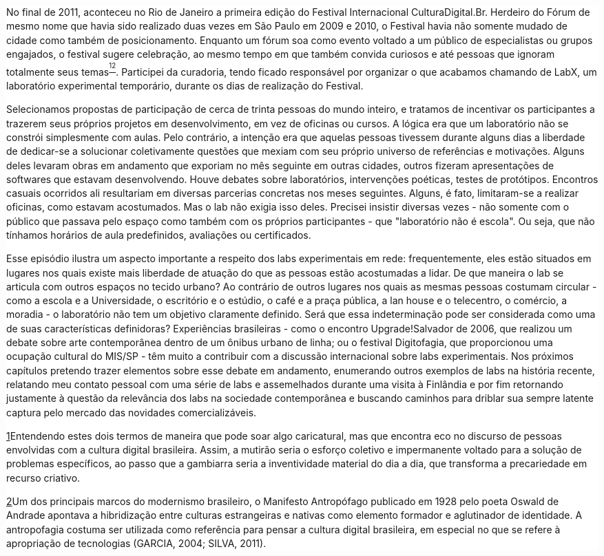 <p>No final de 2011, aconteceu no Rio de Janeiro a primeira edição do Festival Internacional CulturaDigital.Br. Herdeiro do Fórum de mesmo nome que havia sido realizado duas vezes em São Paulo em 2009 e 2010, o Festival havia não somente mudado de cidade como também de posicionamento. Enquanto um fórum soa como evento voltado a um público de especialistas ou grupos engajados, o festival sugere celebração, ao mesmo tempo em que também convida curiosos e até pessoas que ignoram totalmente seus temas<sup><a class="sdfootnoteanc" href="#sdfootnote12sym" name="sdfootnote12anc" id="sdfootnote12anc"><sup>12</sup></a></sup>. Participei da curadoria, tendo ficado responsável por organizar o que acabamos chamando de LabX, um laboratório experimental temporário, durante os dias de realização do Festival.</p>

<p>Selecionamos propostas de participação de cerca de trinta pessoas do mundo inteiro, e tratamos de incentivar os participantes a trazerem seus próprios projetos em desenvolvimento, em vez de oficinas ou cursos. A lógica era que um laboratório não se constrói simplesmente com aulas. Pelo contrário, a intenção era que aquelas pessoas tivessem durante alguns dias a liberdade de dedicar-se a solucionar coletivamente questões que mexiam com seu próprio universo de referências e motivações. Alguns deles levaram obras em andamento que exporiam no mês seguinte em outras cidades, outros fizeram apresentações de softwares que estavam desenvolvendo. Houve debates sobre laboratórios, intervenções poéticas, testes de protótipos. Encontros casuais ocorridos ali resultariam em diversas parcerias concretas nos meses seguintes. Alguns, é fato, limitaram-se a realizar oficinas, como estavam acostumados. Mas o lab não exigia isso deles. Precisei insistir diversas vezes - não somente com o público que passava pelo espaço como também com os próprios participantes - que "laboratório não é escola". Ou seja, que não tínhamos horários de aula predefinidos, avaliações ou certificados.</p>

<p>Esse episódio ilustra um aspecto importante a respeito dos labs experimentais em rede: frequentemente, eles estão situados em lugares nos quais existe mais liberdade de atuação do que as pessoas estão acostumadas a lidar. De que maneira o lab se articula com outros espaços no tecido urbano? Ao contrário de outros lugares nos quais as mesmas pessoas costumam circular - como a escola e a Universidade, o escritório e o estúdio, o café e a praça pública, a lan house e o telecentro, o comércio, a moradia - o laboratório não tem um objetivo claramente definido. Será que essa indeterminação pode ser considerada como uma de suas características definidoras? Experiências brasileiras - como o encontro Upgrade!Salvador de 2006, que realizou um debate sobre arte contemporânea dentro de um ônibus urbano de linha; ou o festival Digitofagia, que proporcionou uma ocupação cultural do MIS/SP - têm muito a contribuir com a discussão internacional sobre labs experimentais. Nos próximos capítulos pretendo trazer elementos sobre esse debate em andamento, enumerando outros exemplos de labs na história recente, relatando meu contato pessoal com uma série de labs e assemelhados durante uma visita à Finlândia e por fim retornando justamente à questão da relevância dos labs na sociedade contemporânea e buscando caminhos para driblar sua sempre latente captura pelo mercado das novidades comercializáveis.</p>

<div>
<p><a class="sdfootnotesym" href="#sdfootnote1anc" name="sdfootnote1sym" id="sdfootnote1sym">1</a>Entendendo estes dois termos de maneira que pode soar algo caricatural, mas que encontra eco no discurso de pessoas envolvidas com a cultura digital brasileira. Assim, a mutirão seria o esforço coletivo e impermanente voltado para a solução de problemas específicos, ao passo que a gambiarra seria a inventividade material do dia a dia, que transforma a precariedade em recurso criativo.</p>
</div>

<div>
<p><a class="sdfootnotesym" href="#sdfootnote2anc" name="sdfootnote2sym" id="sdfootnote2sym">2</a>Um dos principais marcos do modernismo brasileiro, o Manifesto Antropófago publicado em 1928 pelo poeta Oswald de Andrade apontava a hibridização entre culturas estrangeiras e nativas como elemento formador e aglutinador de identidade. A antropofagia costuma ser utilizada como referência para pensar a cultura digital brasileira, em especial no que se refere à apropriação de tecnologias (GARCIA, 2004; SILVA, 2011).</p>
</div>
